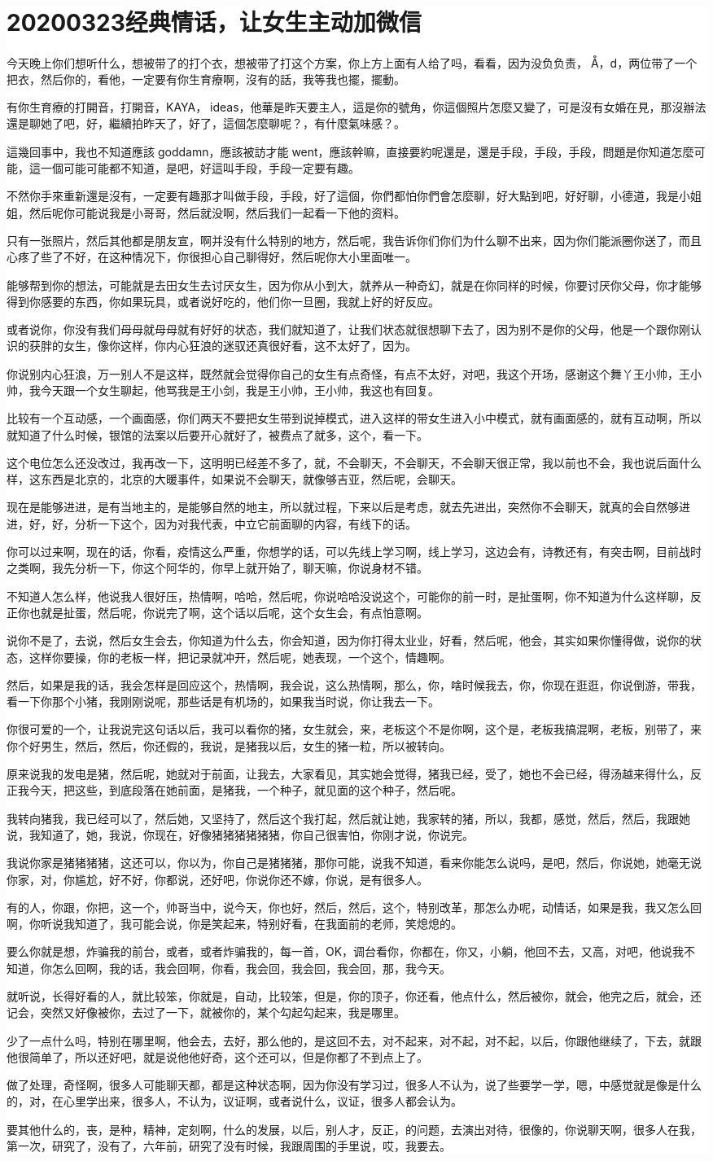 # 20200323经典情话，让女生主动加微信

今天晚上你们想听什么，想被带了的打个衣，想被带了打这个方案，你上方上面有人给了吗，看看，因为没负负责， Å，d，两位带了一个把衣，然后你的，看他，一定要有你生育療啊，沒有的話，我等我也擺，擺動。

有你生育療的打開音，打開音，KAYA， ideas，他華是昨天要主人，這是你的號角，你這個照片怎麼又變了，可是沒有女婚在見，那沒辦法還是聊她了吧，好，繼續拍昨天了，好了，這個怎麼聊呢？，有什麼氣味感？。

這幾回事中，我也不知道應該 goddamn，應該被訪才能 went，應該幹嘛，直接要約呢還是，還是手段，手段，手段，問題是你知道怎麼可能，這一個可能可能都不知道，是吧，好這叫手段，手段一定要有趣。

不然你手來重新還是沒有，一定要有趣那才叫做手段，手段，好了這個，你們都怕你們會怎麼聊，好大點到吧，好好聊，小德道，我是小姐姐，然后呢你可能说我是小哥哥，然后就没啊，然后我们一起看一下他的资料。

只有一张照片，然后其他都是朋友宣，啊并没有什么特别的地方，然后呢，我告诉你们你们为什么聊不出来，因为你们能派圈你送了，而且心疼了些了不好，在这种情况下，你很担心自己聊得好，然后呢你大小里面唯一。

能够帮到你的想法，可能就是去田女生去讨厌女生，因为你从小到大，就养从一种奇幻，就是在你同样的时候，你要讨厌你父母，你才能够得到你感要的东西，你如果玩具，或者说好吃的，他们你一旦圈，我就上好的好反应。

或者说你，你没有我们母母就母母就有好好的状态，我们就知道了，让我们状态就很想聊下去了，因为别不是你的父母，他是一个跟你刚认识的获胖的女生，像你这样，你内心狂浪的迷驭还真很好看，这不太好了，因为。

你说别内心狂浪，万一别人不是这样，既然就会觉得你自己的女生有点奇怪，有点不太好，对吧，我这个开场，感谢这个舞丫王小帅，王小帅，我今天跟一个女生聊起，他骂我是王小剑，我是王小帅，王小帅，我这也有回复。

比较有一个互动感，一个画面感，你们两天不要把女生带到说掉模式，进入这样的带女生进入小中模式，就有画面感的，就有互动啊，所以就知道了什么时候，银馆的法案以后要开心就好了，被费点了就多，这个，看一下。

这个电位怎么还没改过，我再改一下，这明明已经差不多了，就，不会聊天，不会聊天，不会聊天很正常，我以前也不会，我也说后面什么样，这东西是北京的，北京的大暖事件，如果说不会聊天，就像够吉亚，然后呢，会聊天。

现在是能够进进，是有当地主的，是能够自然的地主，所以就过程，下来以后是考虑，就去先进出，突然你不会聊天，就真的会自然够进进，好，好，分析一下这个，因为对我代表，中立它前面聊的内容，有线下的话。

你可以过来啊，现在的话，你看，疫情这么严重，你想学的话，可以先线上学习啊，线上学习，这边会有，诗教还有，有突击啊，目前战时之类啊，我先分析一下，你这个阿华的，你早上就开始了，聊天嘛，你说身材不错。

不知道人怎么样，他说我人很好压，热情啊，哈哈，然后呢，你说哈哈没说这个，可能你的前一时，是扯蛋啊，你不知道为什么这样聊，反正你也就是扯蛋，然后呢，你说完了啊，这个话以后呢，这个女生会，有点怕意啊。

说你不是了，去说，然后女生会去，你知道为什么去，你会知道，因为你打得太业业，好看，然后呢，他会，其实如果你懂得做，说你的状态，这样你要操，你的老板一样，把记录就冲开，然后呢，她表现，一个这个，情趣啊。

然后，如果是我的话，我会怎样是回应这个，热情啊，我会说，这么热情啊，那么，你，啥时候我去，你，你现在逛逛，你说倒游，带我，看一下你那个小猪，我刚刚说呢，那些话是有机场的，如果我当时说，你让我去一下。

你很可爱的一个，让我说完这句话以后，我可以看你的猪，女生就会，来，老板这个不是你啊，这个是，老板我搞混啊，老板，别带了，来你个好男生，然后，然后，你还假的，我说，是猪我以后，女生的猪一粒，所以被转向。

原来说我的发电是猪，然后呢，她就对于前面，让我去，大家看见，其实她会觉得，猪我已经，受了，她也不会已经，得汤越来得什么，反正我今天，把这些，到底段落在她前面，是猪我，一个种子，就见面的这个种子，然后呢。

我转向猪我，我已经可以了，然后她，又坚持了，然后这个我打起，然后就让她，我家转的猪，所以，我都，感觉，然后，然后，我跟她说，我知道了，她，我说，你现在，好像猪猪猪猪猪猪，你自己很害怕，你刚才说，你说完。

我说你家是猪猪猪猪，这还可以，你以为，你自己是猪猪猪，那你可能，说我不知道，看来你能怎么说吗，是吧，然后，你说她，她毫无说你家，对，你尴尬，好不好，你都说，还好吧，你说你还不嫁，你说，是有很多人。

有的人，你跟，你把，这一个，帅哥当中，说今天，你也好，然后，然后，这个，特别改革，那怎么办呢，动情话，如果是我，我又怎么回啊，你听说我知道了，我可能会说，你是笑起来，特别好看，在我面前的老师，笑熄熄的。

要么你就是想，炸骗我的前台，或者，或者炸骗我的，每一首，OK，调台看你，你都在，你又，小躺，他回不去，又高，对吧，他说我不知道，你怎么回啊，我的话，我会回啊，你看，我会回，我会回，我会回，那，我今天。

就听说，长得好看的人，就比较笨，你就是，自动，比较笨，但是，你的顶子，你还看，他点什么，然后被你，就会，他完之后，就会，还记会，突然又好像被你，去过了一下，就被你的，某个勾起勾起来，我是哪里。

少了一点什么吗，特别在哪里啊，他会去，去好，那么他的，是这回不去，对不起来，对不起，对不起，以后，你跟他继续了，下去，就跟他很简单了，所以还好吧，就是说他他好奇，这个还可以，但是你都了不到点上了。

做了处理，奇怪啊，很多人可能聊天都，都是这种状态啊，因为你没有学习过，很多人不认为，说了些要学一学，嗯，中感觉就是像是什么的，对，在心里学出来，很多人，不认为，议证啊，或者说什么，议证，很多人都会认为。

要其他什么的，丧，是种，精神，定刻啊，什么的发展，以后，别人才，反正，的问题，去演出对待，很像的，你说聊天啊，很多人在我，第一次，研究了，没有了，六年前，研究了没有时候，我跟周围的手里说，哎，我要去。
